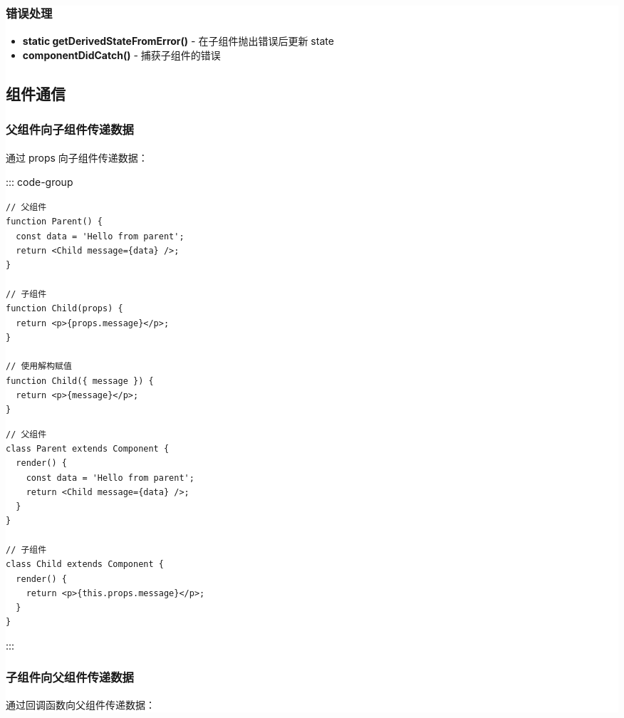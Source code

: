 ### 错误处理

- **static getDerivedStateFromError()** - 在子组件抛出错误后更新 state
- **componentDidCatch()** - 捕获子组件的错误

## 组件通信

### 父组件向子组件传递数据

通过 props 向子组件传递数据：

::: code-group

```react [函数组件]
// 父组件
function Parent() {
  const data = 'Hello from parent';
  return <Child message={data} />;
}

// 子组件
function Child(props) {
  return <p>{props.message}</p>;
}

// 使用解构赋值
function Child({ message }) {
  return <p>{message}</p>;
}
```

```react [类组件]
// 父组件
class Parent extends Component {
  render() {
    const data = 'Hello from parent';
    return <Child message={data} />;
  }
}

// 子组件
class Child extends Component {
  render() {
    return <p>{this.props.message}</p>;
  }
}
```

:::

### 子组件向父组件传递数据

通过回调函数向父组件传递数据：
